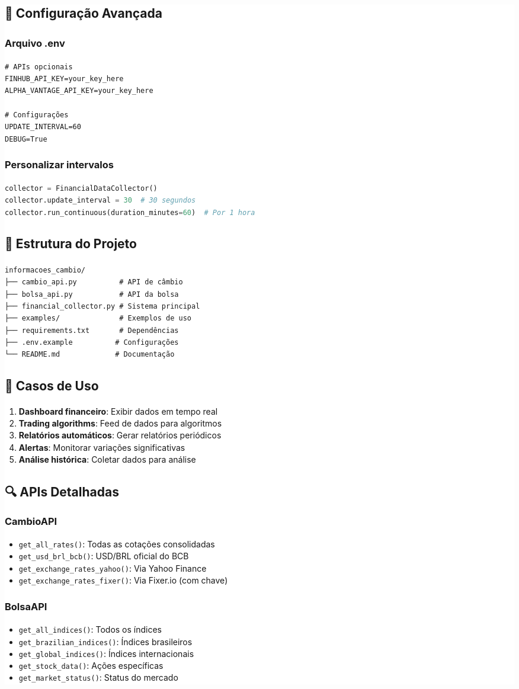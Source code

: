 ## 🔧 Configuração Avançada

### Arquivo .env
```env
# APIs opcionais
FINHUB_API_KEY=your_key_here
ALPHA_VANTAGE_API_KEY=your_key_here

# Configurações
UPDATE_INTERVAL=60
DEBUG=True
```

### Personalizar intervalos
```python
collector = FinancialDataCollector()
collector.update_interval = 30  # 30 segundos
collector.run_continuous(duration_minutes=60)  # Por 1 hora
```

## 📁 Estrutura do Projeto

```
informacoes_cambio/
├── cambio_api.py          # API de câmbio
├── bolsa_api.py           # API da bolsa
├── financial_collector.py # Sistema principal
├── examples/              # Exemplos de uso
├── requirements.txt       # Dependências
├── .env.example          # Configurações
└── README.md             # Documentação
```

## 🎯 Casos de Uso

1. **Dashboard financeiro**: Exibir dados em tempo real
2. **Trading algorithms**: Feed de dados para algoritmos
3. **Relatórios automáticos**: Gerar relatórios periódicos
4. **Alertas**: Monitorar variações significativas
5. **Análise histórica**: Coletar dados para análise

## 🔍 APIs Detalhadas

### CambioAPI
- `get_all_rates()`: Todas as cotações consolidadas
- `get_usd_brl_bcb()`: USD/BRL oficial do BCB
- `get_exchange_rates_yahoo()`: Via Yahoo Finance
- `get_exchange_rates_fixer()`: Via Fixer.io (com chave)

### BolsaAPI
- `get_all_indices()`: Todos os índices
- `get_brazilian_indices()`: Índices brasileiros
- `get_global_indices()`: Índices internacionais
- `get_stock_data()`: Ações específicas
- `get_market_status()`: Status do mercado
